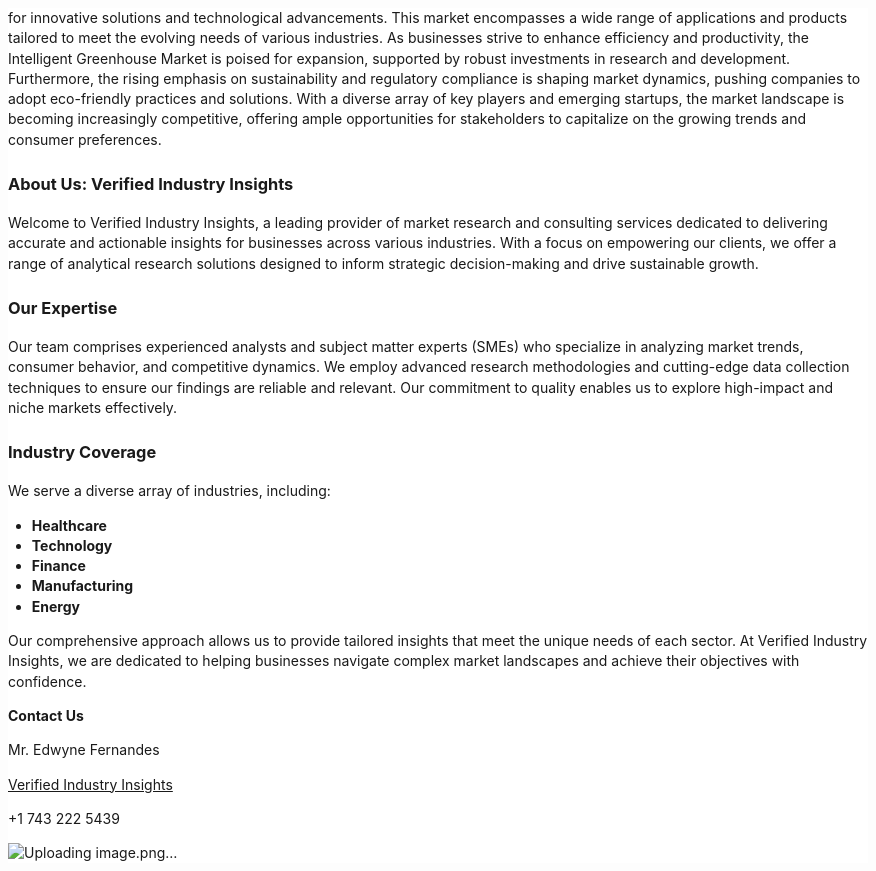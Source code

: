 for innovative solutions and technological advancements. This market encompasses a wide range of applications and products tailored to meet the evolving needs of various industries. As businesses strive to enhance efficiency and productivity, the Intelligent Greenhouse Market is poised for expansion, supported by robust investments in research and development. Furthermore, the rising emphasis on sustainability and regulatory compliance is shaping market dynamics, pushing companies to adopt eco-friendly practices and solutions. With a diverse array of key players and emerging startups, the market landscape is becoming increasingly competitive, offering ample opportunities for stakeholders to capitalize on the growing trends and consumer preferences.</p><h3>About Us: Verified Industry Insights</h3><p>Welcome to Verified Industry Insights, a leading provider of market research and consulting services dedicated to delivering accurate and actionable insights for businesses across various industries. With a focus on empowering our clients, we offer a range of analytical research solutions designed to inform strategic decision-making and drive sustainable growth.</p><h3>Our Expertise</h3><p>Our team comprises experienced analysts and subject matter experts (SMEs) who specialize in analyzing market trends, consumer behavior, and competitive dynamics. We employ advanced research methodologies and cutting-edge data collection techniques to ensure our findings are reliable and relevant. Our commitment to quality enables us to explore high-impact and niche markets effectively.</p><h3>Industry Coverage</h3><p>We serve a diverse array of industries, including:</p><ul><li><strong>Healthcare</strong></li><li><strong>Technology</strong></li><li><strong>Finance</strong></li><li><strong>Manufacturing</strong></li><li><strong>Energy</strong></li></ul><p>Our comprehensive approach allows us to provide tailored insights that meet the unique needs of each sector. At Verified Industry Insights, we are dedicated to helping businesses navigate complex market landscapes and achieve their objectives with confidence.</p><p><strong>Contact Us</strong></p><p>Mr. Edwyne Fernandes</p><p><a href="https://www.verifiedindustryinsights.com/">Verified Industry Insights</a></p><p>+1 743 222 5439</p>
![Uploading image.png…]()
